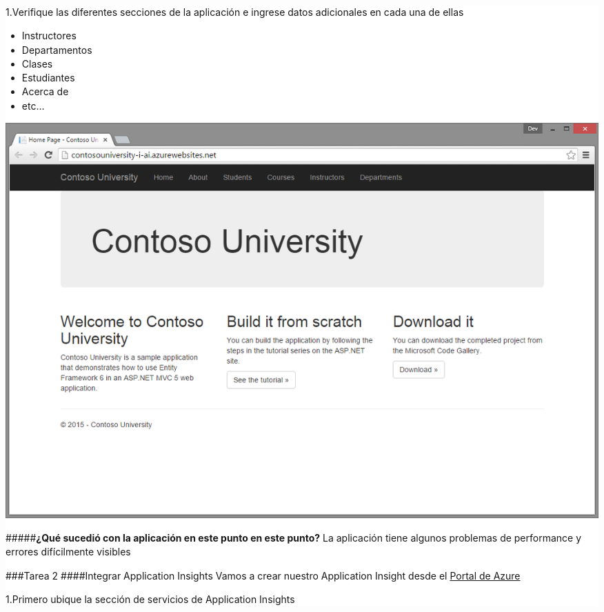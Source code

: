 1.Verifique las diferentes secciones de la aplicación e ingrese datos adicionales en cada una de ellas
- Instructores
- Departamentos
- Clases
- Estudiantes
- Acerca de
- etc...

![Web App de ContosoUnviersity publicada!](img/steps/10.png)


#####**¿Qué sucedió con la aplicación en este punto en este punto?**
La aplicación tiene algunos problemas de performance y errores difícilmente visibles

###Tarea 2
####Integrar Application Insights
Vamos a crear nuestro Application Insight desde el [Portal de Azure](https://portal.azure.com)

1.Primero ubique la sección de servicios de Application Insights 
